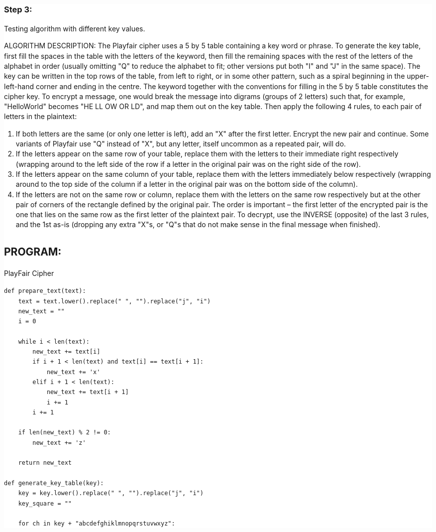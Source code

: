 ### Step 3:

Testing algorithm with different key values. 

ALGORITHM DESCRIPTION:
The Playfair cipher uses a 5 by 5 table containing a key word or phrase. To generate the key table, first fill the spaces in the table with the letters of the keyword, then fill the remaining spaces with the rest of the letters of the alphabet in order (usually omitting "Q" to reduce the alphabet to fit; other versions put both "I" and "J" in the same space). The key can be written in the top rows of the table, from left to right, or in some other pattern, such as a spiral beginning in the upper-left-hand corner and ending in the centre.
The keyword together with the conventions for filling in the 5 by 5 table constitutes the cipher key. To encrypt a message, one would break the message into digrams (groups of 2 letters) such that, for example, "HelloWorld" becomes "HE LL OW OR LD", and map them out on the key table. Then apply the following 4 rules, to each pair of letters in the plaintext:
1.	If both letters are the same (or only one letter is left), add an "X" after the first letter. Encrypt the new pair and continue. Some   
   variants of Playfair use "Q" instead of "X", but any letter, itself uncommon as a repeated pair, will do.
2.	If the letters appear on the same row of your table, replace them with the letters to their immediate right respectively (wrapping 
   around to the left side of the row if a letter in the original pair was on the right side of the row).
3.	If the letters appear on the same column of your table, replace them with the letters immediately below respectively (wrapping around 
   to the top side of the column if a letter in the original pair was on the bottom side of the column).
4.	If the letters are not on the same row or column, replace them with the letters on the same row respectively but at the other pair of 
   corners of the rectangle defined by the original pair. The order is important – the first letter of the encrypted pair is the one that 
    lies on the same row as the first letter of the plaintext pair.
To decrypt, use the INVERSE (opposite) of the last 3 rules, and the 1st as-is (dropping any extra "X"s, or "Q"s that do not make sense in the final message when finished).


## PROGRAM:

PlayFair Cipher
```
def prepare_text(text):
    text = text.lower().replace(" ", "").replace("j", "i")
    new_text = ""
    i = 0

    while i < len(text):
        new_text += text[i]
        if i + 1 < len(text) and text[i] == text[i + 1]:
            new_text += 'x'  
        elif i + 1 < len(text):
            new_text += text[i + 1]
            i += 1
        i += 1

    if len(new_text) % 2 != 0:
        new_text += 'z'  

    return new_text

def generate_key_table(key):
    key = key.lower().replace(" ", "").replace("j", "i")
    key_square = ""

    for ch in key + "abcdefghiklmnopqrstuvwxyz":
```
